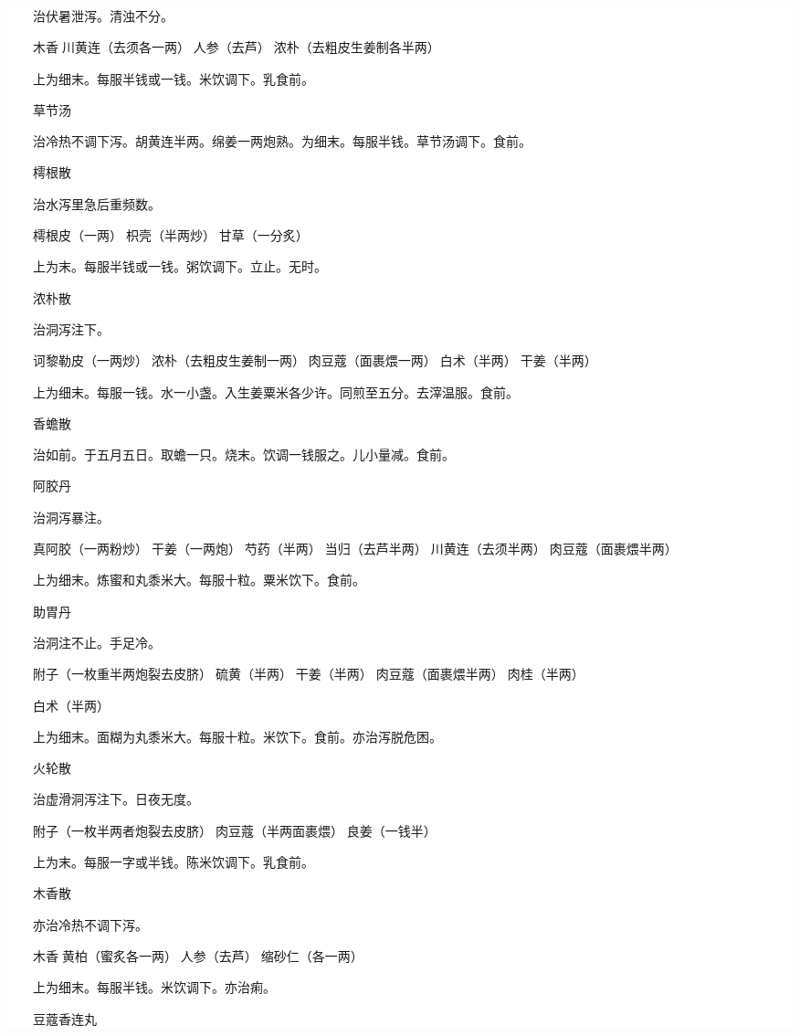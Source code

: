　　治伏暑泄泻。清浊不分。

　　木香 川黄连（去须各一两） 人参（去芦） 浓朴（去粗皮生姜制各半两）

　　上为细末。每服半钱或一钱。米饮调下。乳食前。

　　草节汤

　　治冷热不调下泻。胡黄连半两。绵姜一两炮熟。为细末。每服半钱。草节汤调下。食前。

　　樗根散

　　治水泻里急后重频数。

　　樗根皮（一两） 枳壳（半两炒） 甘草（一分炙）

　　上为末。每服半钱或一钱。粥饮调下。立止。无时。

　　浓朴散

　　治洞泻注下。

　　诃黎勒皮（一两炒） 浓朴（去粗皮生姜制一两） 肉豆蔻（面裹煨一两） 白术（半两） 干姜（半两）

　　上为细末。每服一钱。水一小盏。入生姜粟米各少许。同煎至五分。去滓温服。食前。

　　香蟾散

　　治如前。于五月五日。取蟾一只。烧末。饮调一钱服之。儿小量减。食前。

　　阿胶丹

　　治洞泻暴注。

　　真阿胶（一两粉炒） 干姜（一两炮） 芍药（半两） 当归（去芦半两） 川黄连（去须半两） 肉豆蔻（面裹煨半两）

　　上为细末。炼蜜和丸黍米大。每服十粒。粟米饮下。食前。

　　助胃丹

　　治洞注不止。手足冷。

　　附子（一枚重半两炮裂去皮脐） 硫黄（半两） 干姜（半两） 肉豆蔻（面裹煨半两） 肉桂（半两）

　　白术（半两）

　　上为细末。面糊为丸黍米大。每服十粒。米饮下。食前。亦治泻脱危困。

　　火轮散

　　治虚滑洞泻注下。日夜无度。

　　附子（一枚半两者炮裂去皮脐） 肉豆蔻（半两面裹煨） 良姜（一钱半）

　　上为末。每服一字或半钱。陈米饮调下。乳食前。

　　木香散

　　亦治冷热不调下泻。

　　木香 黄柏（蜜炙各一两） 人参（去芦） 缩砂仁（各一两）

　　上为细末。每服半钱。米饮调下。亦治痢。

　　豆蔻香连丸
